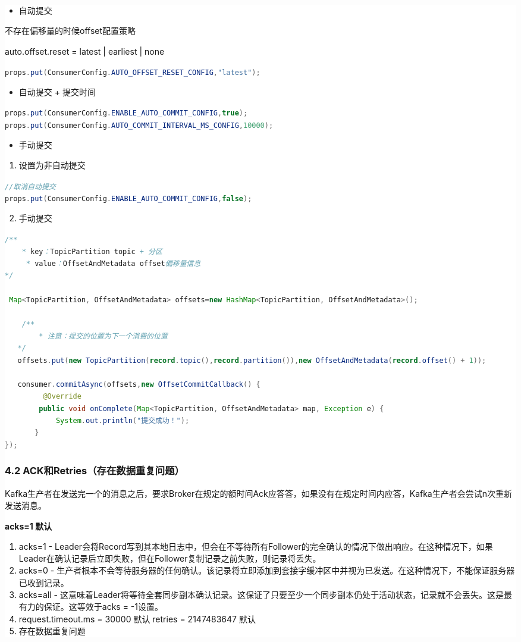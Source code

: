 - 自动提交

不存在偏移量的时候offset配置策略

auto.offset.reset = latest | earliest | none

```java
props.put(ConsumerConfig.AUTO_OFFSET_RESET_CONFIG,"latest");
```

- 自动提交 + 提交时间

```java
props.put(ConsumerConfig.ENABLE_AUTO_COMMIT_CONFIG,true);
props.put(ConsumerConfig.AUTO_COMMIT_INTERVAL_MS_CONFIG,10000);
```

- 手动提交

1. 设置为非自动提交

  ```java
//取消自动提交
props.put(ConsumerConfig.ENABLE_AUTO_COMMIT_CONFIG,false);
  ```

2. 手动提交

```java
/**
    * key：TopicPartition topic + 分区
     * value：OffsetAndMetadata offset偏移量信息
*/

 Map<TopicPartition, OffsetAndMetadata> offsets=new HashMap<TopicPartition, OffsetAndMetadata>();
                
    /**
        * 注意：提交的位置为下一个消费的位置
   */
   offsets.put(new TopicPartition(record.topic(),record.partition()),new OffsetAndMetadata(record.offset() + 1));

   consumer.commitAsync(offsets,new OffsetCommitCallback() {
         @Override
        public void onComplete(Map<TopicPartition, OffsetAndMetadata> map, Exception e) {
            System.out.println("提交成功！");
       }
});
```

### 4.2 ACK和Retries（存在数据重复问题）

Kafka生产者在发送完一个的消息之后，要求Broker在规定的额时间Ack应答答，如果没有在规定时间内应答，Kafka生产者会尝试n次重新发送消息。

**acks=1 默认**

1. acks=1 - Leader会将Record写到其本地日志中，但会在不等待所有Follower的完全确认的情况下做出响应。在这种情况下，如果Leader在确认记录后立即失败，但在Follower复制记录之前失败，则记录将丢失。
2. acks=0 - 生产者根本不会等待服务器的任何确认。该记录将立即添加到套接字缓冲区中并视为已发送。在这种情况下，不能保证服务器已收到记录。
3. acks=all - 这意味着Leader将等待全套同步副本确认记录。这保证了只要至少一个同步副本仍处于活动状态，记录就不会丢失。这是最有力的保证。这等效于acks = -1设置。
4. request.timeout.ms = 30000  默认
   retries = 2147483647 默认
5. 存在数据重复问题
